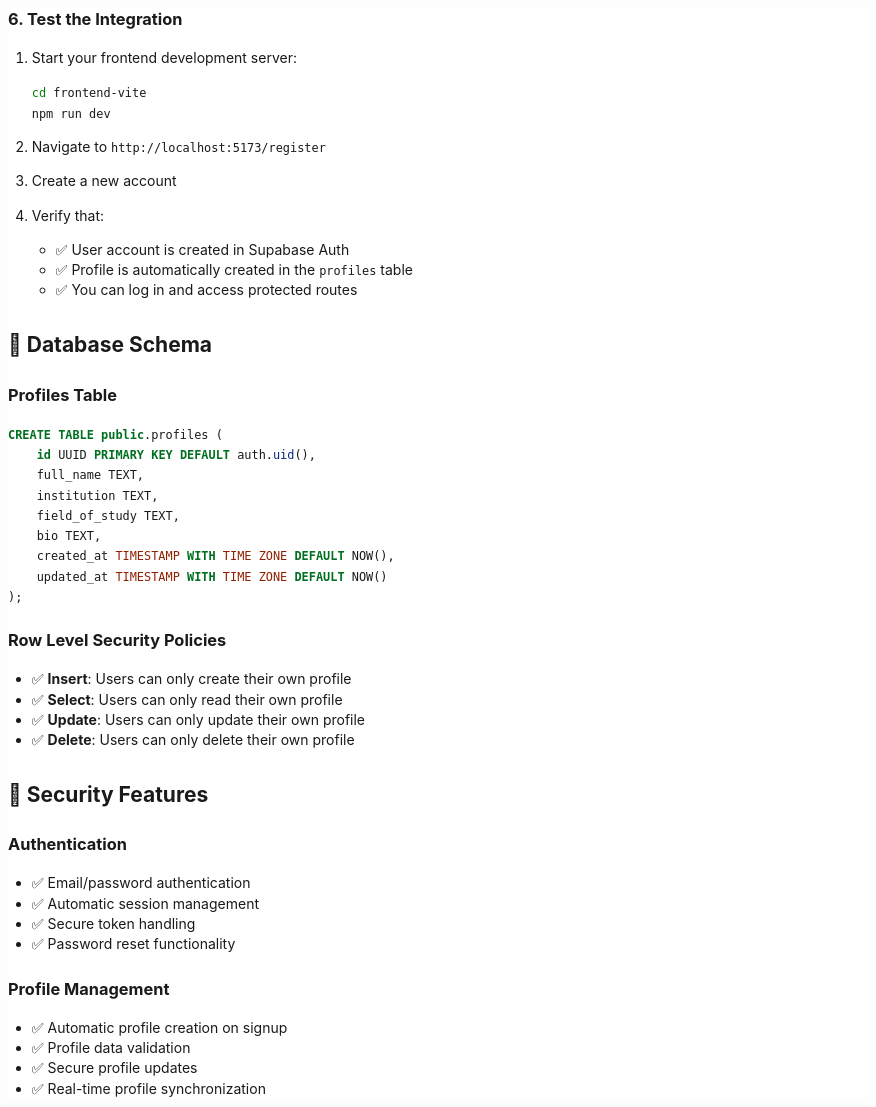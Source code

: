 ### 6. Test the Integration

1. Start your frontend development server:
   ```bash
   cd frontend-vite
   npm run dev
   ```

2. Navigate to `http://localhost:5173/register`
3. Create a new account
4. Verify that:
   - ✅ User account is created in Supabase Auth
   - ✅ Profile is automatically created in the `profiles` table
   - ✅ You can log in and access protected routes

## 🔧 Database Schema

### Profiles Table

```sql
CREATE TABLE public.profiles (
    id UUID PRIMARY KEY DEFAULT auth.uid(),
    full_name TEXT,
    institution TEXT,
    field_of_study TEXT,
    bio TEXT,
    created_at TIMESTAMP WITH TIME ZONE DEFAULT NOW(),
    updated_at TIMESTAMP WITH TIME ZONE DEFAULT NOW()
);
```

### Row Level Security Policies

- ✅ **Insert**: Users can only create their own profile
- ✅ **Select**: Users can only read their own profile
- ✅ **Update**: Users can only update their own profile
- ✅ **Delete**: Users can only delete their own profile

## 🔐 Security Features

### Authentication
- ✅ Email/password authentication
- ✅ Automatic session management
- ✅ Secure token handling
- ✅ Password reset functionality

### Profile Management
- ✅ Automatic profile creation on signup
- ✅ Profile data validation
- ✅ Secure profile updates
- ✅ Real-time profile synchronization
